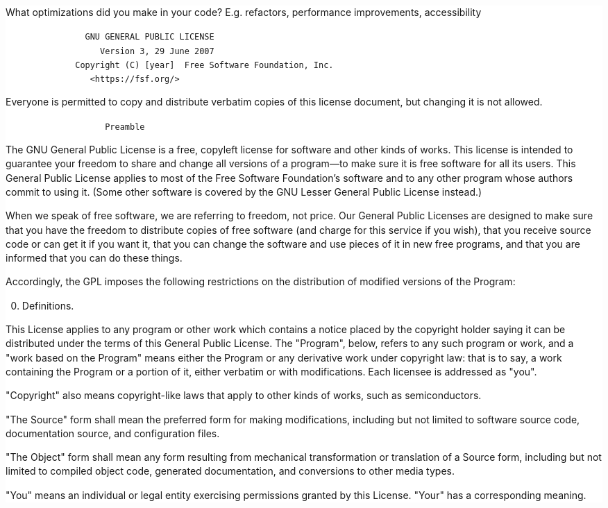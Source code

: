 What optimizations did you make in your code? E.g. refactors, performance improvements, accessibility


                    GNU GENERAL PUBLIC LICENSE
                       Version 3, 29 June 2007
                  Copyright (C) [year]  Free Software Foundation, Inc.
                     <https://fsf.org/>

Everyone is permitted to copy and distribute verbatim copies
of this license document, but changing it is not allowed.

                        Preamble

The GNU General Public License is a free, copyleft license for software
and other kinds of works. This license is intended to guarantee your
freedom to share and change all versions of a program—to make sure it is
free software for all its users. This General Public License applies to
most of the Free Software Foundation’s software and to any other program
whose authors commit to using it. (Some other software is covered by the
GNU Lesser General Public License instead.)

When we speak of free software, we are referring to freedom, not price.
Our General Public Licenses are designed to make sure that you have the
freedom to distribute copies of free software (and charge for this service
if you wish), that you receive source code or can get it if you want it,
that you can change the software and use pieces of it in new free programs,
and that you are informed that you can do these things.

Accordingly, the GPL imposes the following restrictions on the
distribution of modified versions of the Program:

   0. Definitions.

   This License applies to any program or other work which contains a
   notice placed by the copyright holder saying it can be distributed
   under the terms of this General Public License. The "Program", below,
   refers to any such program or work, and a "work based on the Program"
   means either the Program or any derivative work under copyright law:
   that is to say, a work containing the Program or a portion of it,
   either verbatim or with modifications. Each licensee is addressed as
   "you".

   "Copyright" also means copyright-like laws that apply to other kinds
   of works, such as semiconductors.

   "The Source" form shall mean the preferred form for making
   modifications, including but not limited to software source code,
   documentation source, and configuration files.

   "The Object" form shall mean any form resulting from mechanical
   transformation or translation of a Source form, including but not
   limited to compiled object code, generated documentation, and
   conversions to other media types.

   "You" means an individual or legal entity exercising permissions
   granted by this License. "Your" has a corresponding meaning.
